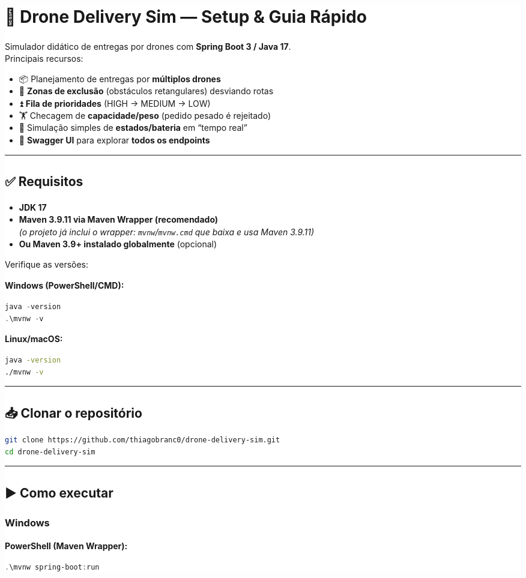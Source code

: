 # 🚁 Drone Delivery Sim — Setup & Guia Rápido

Simulador didático de entregas por drones com **Spring Boot 3 / Java 17**.  
Principais recursos:

- 📦 Planejamento de entregas por **múltiplos drones**
- 🚫 **Zonas de exclusão** (obstáculos retangulares) desviando rotas
- ⏫ **Fila de prioridades** (HIGH → MEDIUM → LOW)
- 🏋️ Checagem de **capacidade/peso** (pedido pesado é rejeitado)
- 🔋 Simulação simples de **estados/bateria** em “tempo real”
- 🧭 **Swagger UI** para explorar **todos os endpoints**

---

## ✅ Requisitos

- **JDK 17**
- **Maven 3.9.11 via Maven Wrapper (recomendado)**  
  *(o projeto já inclui o wrapper: `mvnw`/`mvnw.cmd` que baixa e usa Maven 3.9.11)*
- **Ou Maven 3.9+ instalado globalmente** (opcional)

Verifique as versões:

**Windows (PowerShell/CMD):**
```powershell
java -version
.\mvnw -v
```

**Linux/macOS:**
```bash
java -version
./mvnw -v
```

---

## 📥 Clonar o repositório

```bash
git clone https://github.com/thiagobranc0/drone-delivery-sim.git
cd drone-delivery-sim
```

---

## ▶️ Como executar

### Windows
**PowerShell (Maven Wrapper):**
```powershell
.\mvnw spring-boot:run
```
